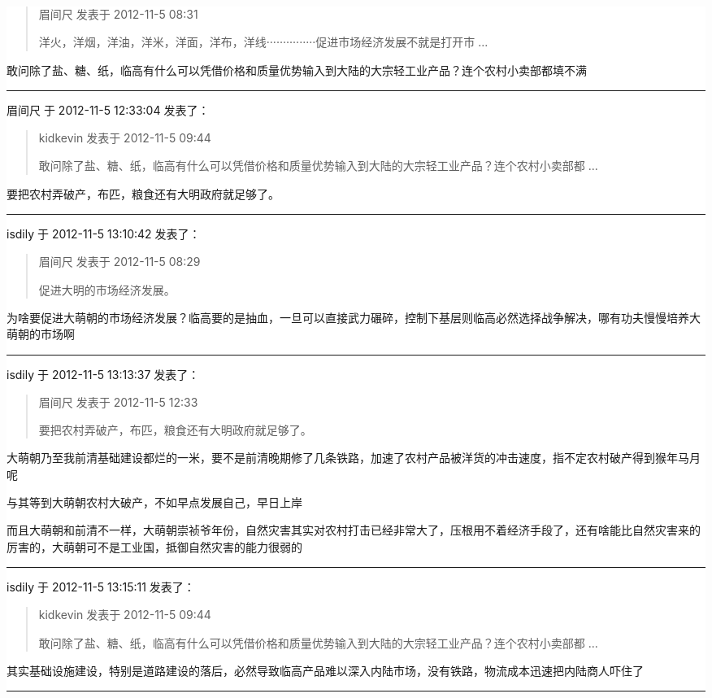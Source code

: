 
> 
> 眉间尺 发表于 2012-11-5 08:31
> 
> 洋火，洋烟，洋油，洋米，洋面，洋布，洋线···············促进市场经济发展不就是打开市 ...



敢问除了盐、糖、纸，临高有什么可以凭借价格和质量优势输入到大陆的大宗轻工业产品？连个农村小卖部都填不满

---------

眉间尺 于 2012-11-5 12:33:04 发表了：

> kidkevin 发表于 2012-11-5 09:44
> 
> 敢问除了盐、糖、纸，临高有什么可以凭借价格和质量优势输入到大陆的大宗轻工业产品？连个农村小卖部都 ...



要把农村弄破产，布匹，粮食还有大明政府就足够了。

---------

isdily 于 2012-11-5 13:10:42 发表了：

> 眉间尺 发表于 2012-11-5 08:29
> 
> 促进大明的市场经济发展。



为啥要促进大萌朝的市场经济发展？临高要的是抽血，一旦可以直接武力碾碎，控制下基层则临高必然选择战争解决，哪有功夫慢慢培养大萌朝的市场啊

---------

isdily 于 2012-11-5 13:13:37 发表了：

> 眉间尺 发表于 2012-11-5 12:33
> 
> 要把农村弄破产，布匹，粮食还有大明政府就足够了。



大萌朝乃至我前清基础建设都烂的一米，要不是前清晚期修了几条铁路，加速了农村产品被洋货的冲击速度，指不定农村破产得到猴年马月呢

与其等到大萌朝农村大破产，不如早点发展自己，早日上岸

而且大萌朝和前清不一样，大萌朝崇祯爷年份，自然灾害其实对农村打击已经非常大了，压根用不着经济手段了，还有啥能比自然灾害来的厉害的，大萌朝可不是工业国，抵御自然灾害的能力很弱的

---------

isdily 于 2012-11-5 13:15:11 发表了：

> kidkevin 发表于 2012-11-5 09:44
> 
> 敢问除了盐、糖、纸，临高有什么可以凭借价格和质量优势输入到大陆的大宗轻工业产品？连个农村小卖部都 ...



其实基础设施建设，特别是道路建设的落后，必然导致临高产品难以深入内陆市场，没有铁路，物流成本迅速把内陆商人吓住了

---------
